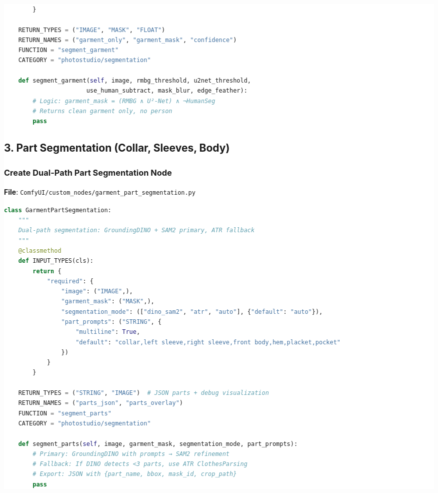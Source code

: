 ```python
        }
    
    RETURN_TYPES = ("IMAGE", "MASK", "FLOAT")
    RETURN_NAMES = ("garment_only", "garment_mask", "confidence")
    FUNCTION = "segment_garment"
    CATEGORY = "photostudio/segmentation"
    
    def segment_garment(self, image, rmbg_threshold, u2net_threshold, 
                       use_human_subtract, mask_blur, edge_feather):
        # Logic: garment_mask = (RMBG ∧ U²-Net) ∧ ¬HumanSeg
        # Returns clean garment only, no person
        pass
```

## 3. Part Segmentation (Collar, Sleeves, Body)

### Create Dual-Path Part Segmentation Node

**File**: `ComfyUI/custom_nodes/garment_part_segmentation.py`

```python
class GarmentPartSegmentation:
    """
    Dual-path segmentation: GroundingDINO + SAM2 primary, ATR fallback
    """
    @classmethod
    def INPUT_TYPES(cls):
        return {
            "required": {
                "image": ("IMAGE",),
                "garment_mask": ("MASK",),
                "segmentation_mode": (["dino_sam2", "atr", "auto"], {"default": "auto"}),
                "part_prompts": ("STRING", {
                    "multiline": True, 
                    "default": "collar,left sleeve,right sleeve,front body,hem,placket,pocket"
                })
            }
        }
    
    RETURN_TYPES = ("STRING", "IMAGE")  # JSON parts + debug visualization
    RETURN_NAMES = ("parts_json", "parts_overlay")
    FUNCTION = "segment_parts"
    CATEGORY = "photostudio/segmentation"
    
    def segment_parts(self, image, garment_mask, segmentation_mode, part_prompts):
        # Primary: GroundingDINO with prompts → SAM2 refinement
        # Fallback: If DINO detects <3 parts, use ATR ClothesParsing
        # Export: JSON with {part_name, bbox, mask_id, crop_path}
        pass
```

